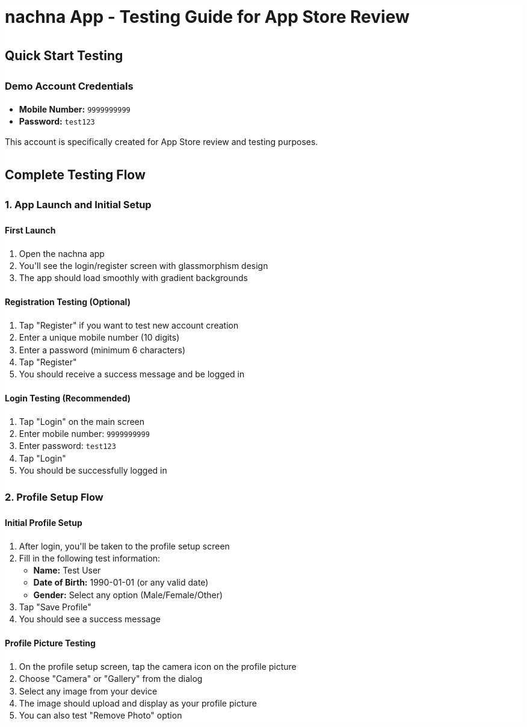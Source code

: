 # nachna App - Testing Guide for App Store Review

## Quick Start Testing

### Demo Account Credentials
- **Mobile Number:** `9999999999`
- **Password:** `test123`

This account is specifically created for App Store review and testing purposes.

## Complete Testing Flow

### 1. App Launch and Initial Setup

#### First Launch
1. Open the nachna app
2. You'll see the login/register screen with glassmorphism design
3. The app should load smoothly with gradient backgrounds

#### Registration Testing (Optional)
1. Tap "Register" if you want to test new account creation
2. Enter a unique mobile number (10 digits)
3. Enter a password (minimum 6 characters)
4. Tap "Register"
5. You should receive a success message and be logged in

#### Login Testing (Recommended)
1. Tap "Login" on the main screen
2. Enter mobile number: `9999999999`
3. Enter password: `test123`
4. Tap "Login"
5. You should be successfully logged in

### 2. Profile Setup Flow

#### Initial Profile Setup
1. After login, you'll be taken to the profile setup screen
2. Fill in the following test information:
   - **Name:** Test User
   - **Date of Birth:** 1990-01-01 (or any valid date)
   - **Gender:** Select any option (Male/Female/Other)
3. Tap "Save Profile"
4. You should see a success message

#### Profile Picture Testing
1. On the profile setup screen, tap the camera icon on the profile picture
2. Choose "Camera" or "Gallery" from the dialog
3. Select any image from your device
4. The image should upload and display as your profile picture
5. You can also test "Remove Photo" option
